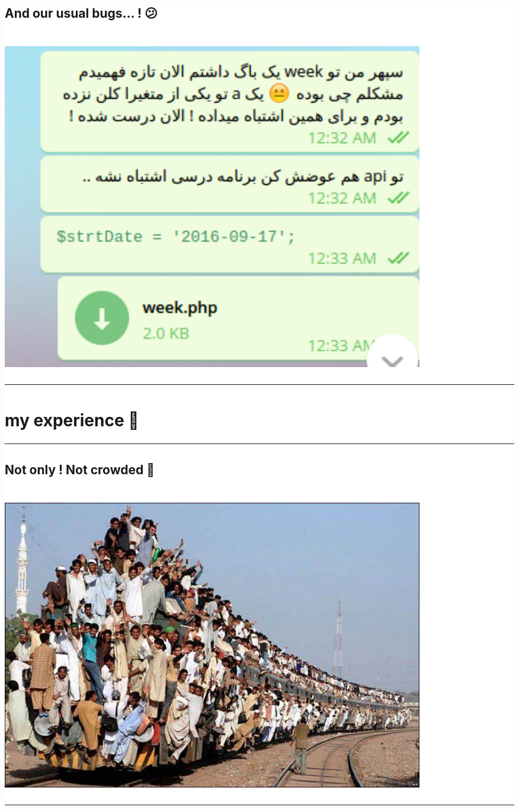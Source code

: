 
## And our usual bugs... ! :confused:
# <img src=img/2.png width=700px>

---


# my experience  :balloon:

---


## Not only ! Not crowded :two_men_holding_hands:
# <img src=img/te.jpg width=700px>
---
